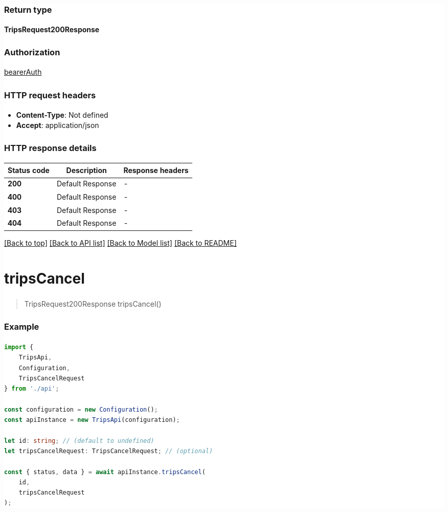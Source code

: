 
### Return type

**TripsRequest200Response**

### Authorization

[bearerAuth](../README.md#bearerAuth)

### HTTP request headers

 - **Content-Type**: Not defined
 - **Accept**: application/json


### HTTP response details
| Status code | Description | Response headers |
|-------------|-------------|------------------|
|**200** | Default Response |  -  |
|**400** | Default Response |  -  |
|**403** | Default Response |  -  |
|**404** | Default Response |  -  |

[[Back to top]](#) [[Back to API list]](../README.md#documentation-for-api-endpoints) [[Back to Model list]](../README.md#documentation-for-models) [[Back to README]](../README.md)

# **tripsCancel**
> TripsRequest200Response tripsCancel()


### Example

```typescript
import {
    TripsApi,
    Configuration,
    TripsCancelRequest
} from './api';

const configuration = new Configuration();
const apiInstance = new TripsApi(configuration);

let id: string; // (default to undefined)
let tripsCancelRequest: TripsCancelRequest; // (optional)

const { status, data } = await apiInstance.tripsCancel(
    id,
    tripsCancelRequest
);
```
